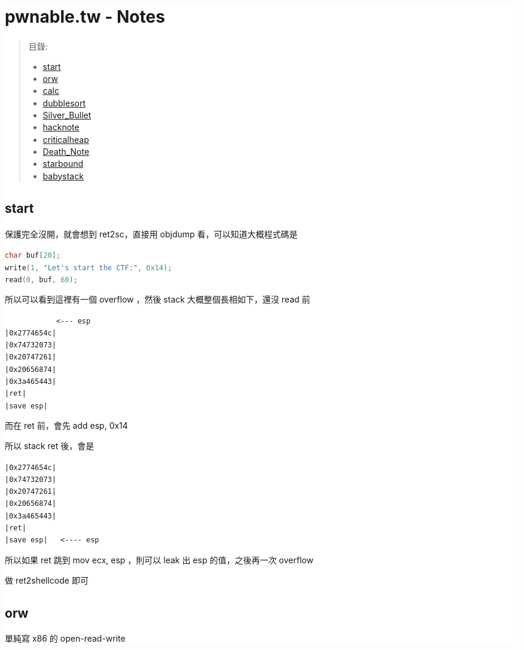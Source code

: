 # pwnable.tw - Notes

> 目錄:
> * [start](#start)
> * [orw](#orw)
> * [calc](#calc)
> * [dubblesort](#dubblesort)
> * [Silver_Bullet](#silver_bullet)
> * [hacknote](#hacknote)
> * [criticalheap](#criticalheap)
> * [Death_Note](#death_note)
> * [starbound](#starbound)
> * [babystack](#babystack)

start
---
保護完全沒開，就會想到 ret2sc，直接用 objdump 看，可以知道大概程式碼是
```c
char buf[20];
write(1, "Let's start the CTF:", 0x14);
read(0, buf, 60);
```

所以可以看到這裡有一個 overflow ，然後 stack 大概整個長相如下，還沒 read 前

```                
            <--- esp    
|0x2774654c|
|0x74732073|
|0x20747261|
|0x20656874|
|0x3a465443|
|ret|
|save esp|
```
而在 ret 前，會先 add esp, 0x14

所以 stack ret 後，會是
```
|0x2774654c|
|0x74732073|
|0x20747261|
|0x20656874|
|0x3a465443|
|ret|
|save esp|   <---- esp

```

所以如果 ret 跳到 mov ecx, esp ，則可以 leak 出 esp 的值，之後再一次 overflow

做 ret2shellcode 即可

orw
---
單純寫 x86 的 open-read-write
